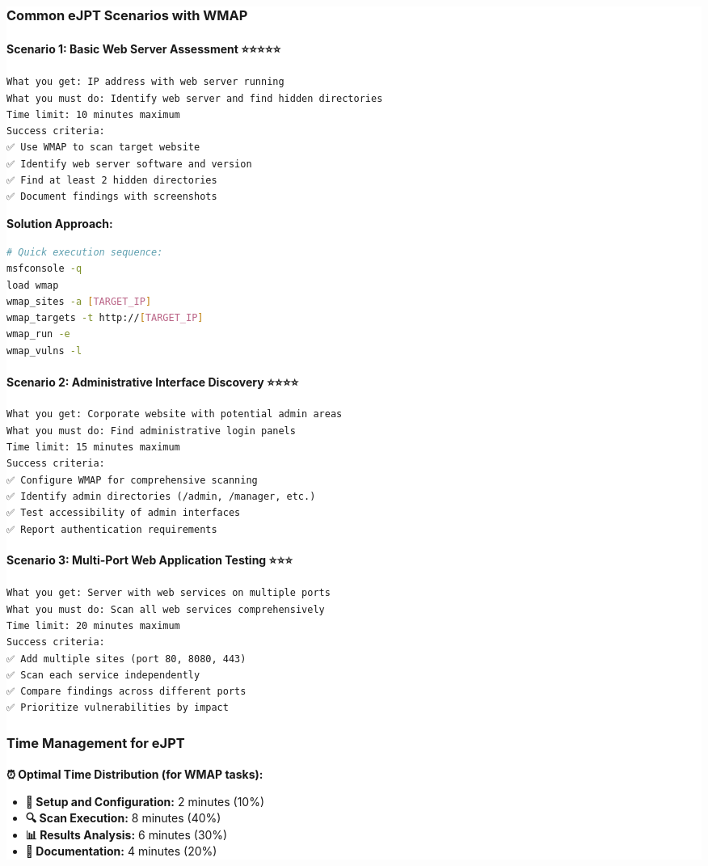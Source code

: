 ### Common eJPT Scenarios with WMAP

#### **Scenario 1: Basic Web Server Assessment** ⭐⭐⭐⭐⭐
```
What you get: IP address with web server running
What you must do: Identify web server and find hidden directories
Time limit: 10 minutes maximum
Success criteria:
✅ Use WMAP to scan target website
✅ Identify web server software and version
✅ Find at least 2 hidden directories
✅ Document findings with screenshots
```

**Solution Approach:**
```bash
# Quick execution sequence:
msfconsole -q
load wmap
wmap_sites -a [TARGET_IP]
wmap_targets -t http://[TARGET_IP]
wmap_run -e
wmap_vulns -l
```

#### **Scenario 2: Administrative Interface Discovery** ⭐⭐⭐⭐
```
What you get: Corporate website with potential admin areas
What you must do: Find administrative login panels
Time limit: 15 minutes maximum
Success criteria:
✅ Configure WMAP for comprehensive scanning
✅ Identify admin directories (/admin, /manager, etc.)
✅ Test accessibility of admin interfaces
✅ Report authentication requirements
```

#### **Scenario 3: Multi-Port Web Application Testing** ⭐⭐⭐
```
What you get: Server with web services on multiple ports
What you must do: Scan all web services comprehensively
Time limit: 20 minutes maximum
Success criteria:
✅ Add multiple sites (port 80, 8080, 443)
✅ Scan each service independently
✅ Compare findings across different ports
✅ Prioritize vulnerabilities by impact
```

### Time Management for eJPT

**⏰ Optimal Time Distribution (for WMAP tasks):**
- **🔧 Setup and Configuration:** 2 minutes (10%)
- **🔍 Scan Execution:** 8 minutes (40%)
- **📊 Results Analysis:** 6 minutes (30%)
- **📝 Documentation:** 4 minutes (20%)
